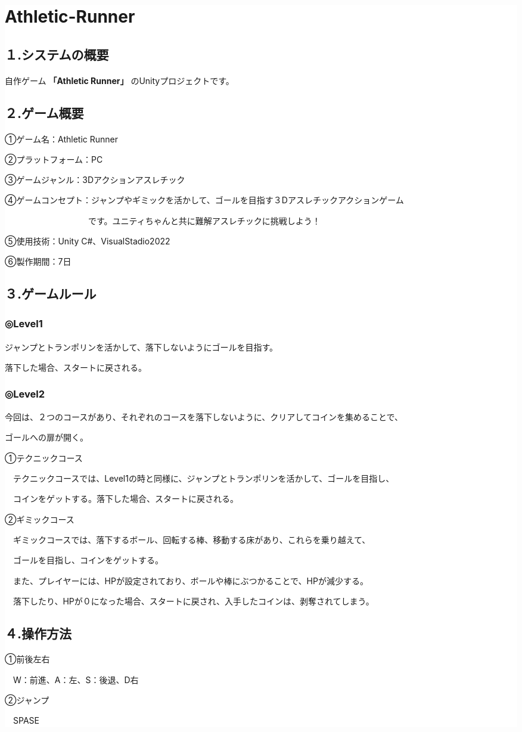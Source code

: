 # Athletic-Runner
## １.システムの概要
自作ゲーム **「Athletic Runner」** のUnityプロジェクトです。

## ２.ゲーム概要
①ゲーム名：Athletic Runner

②プラットフォーム：PC

③ゲームジャンル：3Dアクションアスレチック

④ゲームコンセプト：ジャンプやギミックを活かして、ゴールを目指す３Dアスレチックアクションゲーム
 
 　　　　　　　　　　です。ユニティちゃんと共に難解アスレチックに挑戦しよう！

⑤使用技術：Unity C#、VisualStadio2022

⑥製作期間：7日

## ３.ゲームルール
### ◎Level1
ジャンプとトランポリンを活かして、落下しないようにゴールを目指す。

落下した場合、スタートに戻される。

### ◎Level2
今回は、２つのコースがあり、それぞれのコースを落下しないように、クリアしてコインを集めることで、

ゴールへの扉が開く。

①テクニックコース

　テクニックコースでは、Level1の時と同様に、ジャンプとトランポリンを活かして、ゴールを目指し、

　コインをゲットする。落下した場合、スタートに戻される。
 
②ギミックコース

　ギミックコースでは、落下するボール、回転する棒、移動する床があり、これらを乗り越えて、

　ゴールを目指し、コインをゲットする。
 
　また、プレイヤーには、HPが設定されており、ボールや棒にぶつかることで、HPが減少する。
 
　落下したり、HPが０になった場合、スタートに戻され、入手したコインは、剥奪されてしまう。

## ４.操作方法
①前後左右

　W：前進、A：左、S：後退、D右
 
②ジャンプ

　SPASE
 